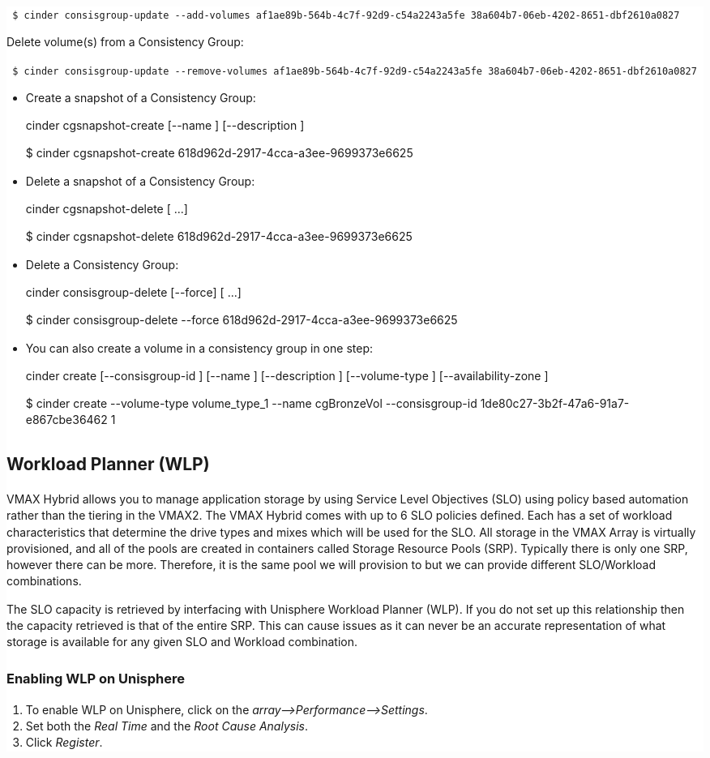      $ cinder consisgroup-update --add-volumes af1ae89b-564b-4c7f-92d9-c54a2243a5fe 38a604b7-06eb-4202-8651-dbf2610a0827

  Delete volume(s) from a Consistency Group:

     $ cinder consisgroup-update --remove-volumes af1ae89b-564b-4c7f-92d9-c54a2243a5fe 38a604b7-06eb-4202-8651-dbf2610a0827

* Create a snapshot of a Consistency Group:

     cinder cgsnapshot-create [--name <name>] [--description <description>]
     <consistencygroup>

     $ cinder cgsnapshot-create 618d962d-2917-4cca-a3ee-9699373e6625

* Delete a snapshot of a Consistency Group:

     cinder cgsnapshot-delete <cgsnapshot> [<cgsnapshot> ...]

     $ cinder cgsnapshot-delete 618d962d-2917-4cca-a3ee-9699373e6625

* Delete a Consistency Group:

     cinder consisgroup-delete [--force] <consistencygroup> [<consistencygroup> ...]

     $ cinder consisgroup-delete --force 618d962d-2917-4cca-a3ee-9699373e6625

* You can also create a volume in a consistency group in one step:

     cinder create [--consisgroup-id <consistencygroup-id>] [--name <name>]
     [--description <description>] [--volume-type <volume-type>]
     [--availability-zone <availability-zone>] <size>

     $ cinder create --volume-type volume_type_1 --name cgBronzeVol --consisgroup-id 1de80c27-3b2f-47a6-91a7-e867cbe36462 1

## Workload Planner (WLP)

VMAX Hybrid allows you to manage application storage by using Service Level
Objectives (SLO) using policy based automation rather than the tiering in the
VMAX2. The VMAX Hybrid comes with up to 6 SLO policies defined. Each has a
set of workload characteristics that determine the drive types and mixes
which will be used for the SLO. All storage in the VMAX Array is virtually
provisioned, and all of the pools are created in containers called Storage
Resource Pools (SRP). Typically there is only one SRP, however there can be
more. Therefore, it is the same pool we will provision to but we can provide
different SLO/Workload combinations.

The SLO capacity is retrieved by interfacing with Unisphere Workload Planner
(WLP). If you do not set up this relationship then the capacity retrieved is
that of the entire SRP. This can cause issues as it can never be an accurate
representation of what storage is available for any given SLO and Workload
combination.

### Enabling WLP on Unisphere

1. To enable WLP on Unisphere, click on the
   *array-->Performance-->Settings*.
2. Set both the *Real Time* and the *Root Cause Analysis*.
3. Click *Register*.
